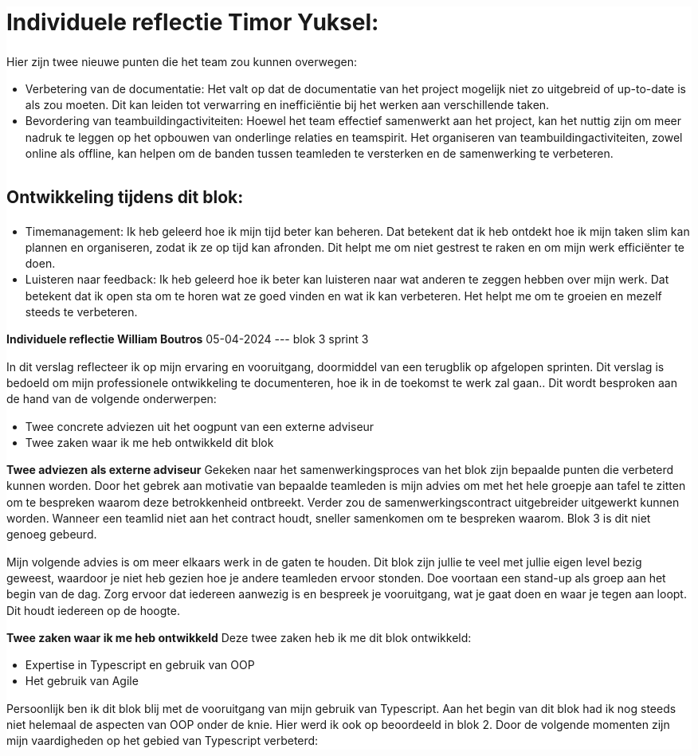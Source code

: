 
# Individuele reflectie Timor Yuksel: 

Hier zijn twee nieuwe punten die het team zou kunnen overwegen:
* Verbetering van de documentatie: Het valt op dat de documentatie van  het project mogelijk niet zo uitgebreid of up-to-date is als zou moeten. Dit kan leiden tot verwarring en inefficiëntie bij het werken aan verschillende taken.
* Bevordering van teambuildingactiviteiten: Hoewel het team effectief samenwerkt aan het project, kan het nuttig zijn om meer nadruk te leggen op het opbouwen van onderlinge relaties en teamspirit. Het organiseren van teambuildingactiviteiten, zowel online als offline, kan helpen om de banden tussen teamleden te versterken en de samenwerking te verbeteren.

## Ontwikkeling tijdens dit blok:
* Timemanagement: Ik heb geleerd hoe ik mijn tijd beter kan beheren. Dat betekent dat ik heb ontdekt hoe ik mijn taken slim kan plannen en organiseren, zodat ik ze op tijd kan afronden. Dit helpt me om niet gestrest te raken en om mijn werk efficiënter te doen.
* Luisteren naar feedback: Ik heb geleerd hoe ik beter kan luisteren naar wat anderen te zeggen hebben over mijn werk. Dat betekent dat ik open sta om te horen wat ze goed vinden en wat ik kan verbeteren. Het helpt me om te groeien en mezelf steeds te verbeteren.


**Individuele reflectie William Boutros**
05-04-2024 --- blok 3 sprint 3

In dit verslag reflecteer ik op mijn ervaring en vooruitgang, doormiddel van een terugblik op afgelopen sprinten. Dit verslag is bedoeld om mijn professionele ontwikkeling te documenteren, hoe ik in de toekomst te werk zal gaan.. Dit wordt besproken aan de hand van de volgende onderwerpen:

-	Twee concrete adviezen uit het oogpunt van een externe adviseur
-	Twee zaken waar ik me heb ontwikkeld dit blok

**Twee adviezen als externe adviseur**
Gekeken naar het samenwerkingsproces van het blok zijn bepaalde punten die verbeterd kunnen worden. Door het gebrek aan motivatie van bepaalde teamleden is mijn advies om met het hele groepje aan tafel te zitten om te bespreken waarom deze betrokkenheid ontbreekt. Verder zou de samenwerkingscontract uitgebreider uitgewerkt kunnen worden. Wanneer een teamlid niet aan het contract houdt, sneller samenkomen om te bespreken waarom. Blok 3 is dit niet genoeg gebeurd.

Mijn volgende advies is om meer elkaars werk in de gaten te houden. Dit blok zijn jullie te veel met jullie eigen level bezig geweest, waardoor je niet heb gezien hoe je andere teamleden ervoor stonden. Doe voortaan een stand-up als groep aan het begin van de dag. Zorg ervoor dat iedereen aanwezig is en bespreek je vooruitgang, wat je gaat doen en waar je tegen aan loopt. Dit houdt iedereen op de hoogte.

**Twee zaken waar ik me heb ontwikkeld**
Deze twee zaken heb ik me dit blok ontwikkeld:

-	Expertise in Typescript en gebruik van OOP
-	Het gebruik van Agile

Persoonlijk ben ik dit blok blij met de vooruitgang van mijn gebruik van Typescript.  Aan het begin van dit blok had ik nog steeds niet helemaal de aspecten van OOP onder de knie. Hier werd ik ook op beoordeeld in blok 2. Door de volgende momenten zijn mijn vaardigheden op het gebied van Typescript verbeterd:
